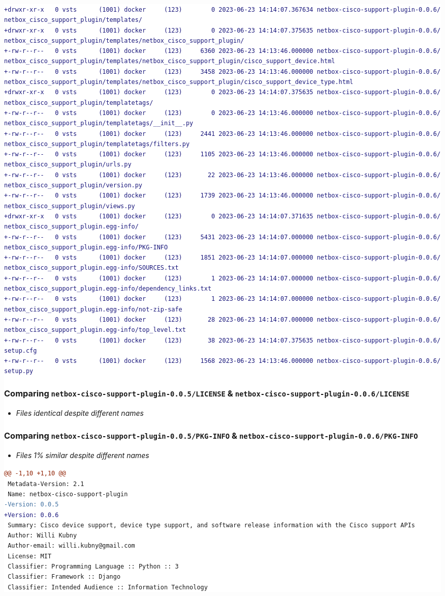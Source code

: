 ```diff
+drwxr-xr-x   0 vsts      (1001) docker     (123)        0 2023-06-23 14:14:07.367634 netbox-cisco-support-plugin-0.0.6/netbox_cisco_support_plugin/templates/
+drwxr-xr-x   0 vsts      (1001) docker     (123)        0 2023-06-23 14:14:07.375635 netbox-cisco-support-plugin-0.0.6/netbox_cisco_support_plugin/templates/netbox_cisco_support_plugin/
+-rw-r--r--   0 vsts      (1001) docker     (123)     6360 2023-06-23 14:13:46.000000 netbox-cisco-support-plugin-0.0.6/netbox_cisco_support_plugin/templates/netbox_cisco_support_plugin/cisco_support_device.html
+-rw-r--r--   0 vsts      (1001) docker     (123)     3458 2023-06-23 14:13:46.000000 netbox-cisco-support-plugin-0.0.6/netbox_cisco_support_plugin/templates/netbox_cisco_support_plugin/cisco_support_device_type.html
+drwxr-xr-x   0 vsts      (1001) docker     (123)        0 2023-06-23 14:14:07.375635 netbox-cisco-support-plugin-0.0.6/netbox_cisco_support_plugin/templatetags/
+-rw-r--r--   0 vsts      (1001) docker     (123)        0 2023-06-23 14:13:46.000000 netbox-cisco-support-plugin-0.0.6/netbox_cisco_support_plugin/templatetags/__init__.py
+-rw-r--r--   0 vsts      (1001) docker     (123)     2441 2023-06-23 14:13:46.000000 netbox-cisco-support-plugin-0.0.6/netbox_cisco_support_plugin/templatetags/filters.py
+-rw-r--r--   0 vsts      (1001) docker     (123)     1105 2023-06-23 14:13:46.000000 netbox-cisco-support-plugin-0.0.6/netbox_cisco_support_plugin/urls.py
+-rw-r--r--   0 vsts      (1001) docker     (123)       22 2023-06-23 14:13:46.000000 netbox-cisco-support-plugin-0.0.6/netbox_cisco_support_plugin/version.py
+-rw-r--r--   0 vsts      (1001) docker     (123)     1739 2023-06-23 14:13:46.000000 netbox-cisco-support-plugin-0.0.6/netbox_cisco_support_plugin/views.py
+drwxr-xr-x   0 vsts      (1001) docker     (123)        0 2023-06-23 14:14:07.371635 netbox-cisco-support-plugin-0.0.6/netbox_cisco_support_plugin.egg-info/
+-rw-r--r--   0 vsts      (1001) docker     (123)     5431 2023-06-23 14:14:07.000000 netbox-cisco-support-plugin-0.0.6/netbox_cisco_support_plugin.egg-info/PKG-INFO
+-rw-r--r--   0 vsts      (1001) docker     (123)     1851 2023-06-23 14:14:07.000000 netbox-cisco-support-plugin-0.0.6/netbox_cisco_support_plugin.egg-info/SOURCES.txt
+-rw-r--r--   0 vsts      (1001) docker     (123)        1 2023-06-23 14:14:07.000000 netbox-cisco-support-plugin-0.0.6/netbox_cisco_support_plugin.egg-info/dependency_links.txt
+-rw-r--r--   0 vsts      (1001) docker     (123)        1 2023-06-23 14:14:07.000000 netbox-cisco-support-plugin-0.0.6/netbox_cisco_support_plugin.egg-info/not-zip-safe
+-rw-r--r--   0 vsts      (1001) docker     (123)       28 2023-06-23 14:14:07.000000 netbox-cisco-support-plugin-0.0.6/netbox_cisco_support_plugin.egg-info/top_level.txt
+-rw-r--r--   0 vsts      (1001) docker     (123)       38 2023-06-23 14:14:07.375635 netbox-cisco-support-plugin-0.0.6/setup.cfg
+-rw-r--r--   0 vsts      (1001) docker     (123)     1568 2023-06-23 14:13:46.000000 netbox-cisco-support-plugin-0.0.6/setup.py
```

### Comparing `netbox-cisco-support-plugin-0.0.5/LICENSE` & `netbox-cisco-support-plugin-0.0.6/LICENSE`

 * *Files identical despite different names*

### Comparing `netbox-cisco-support-plugin-0.0.5/PKG-INFO` & `netbox-cisco-support-plugin-0.0.6/PKG-INFO`

 * *Files 1% similar despite different names*

```diff
@@ -1,10 +1,10 @@
 Metadata-Version: 2.1
 Name: netbox-cisco-support-plugin
-Version: 0.0.5
+Version: 0.0.6
 Summary: Cisco device support, device type support, and software release information with the Cisco support APIs
 Author: Willi Kubny
 Author-email: willi.kubny@gmail.com
 License: MIT
 Classifier: Programming Language :: Python :: 3
 Classifier: Framework :: Django
 Classifier: Intended Audience :: Information Technology
```